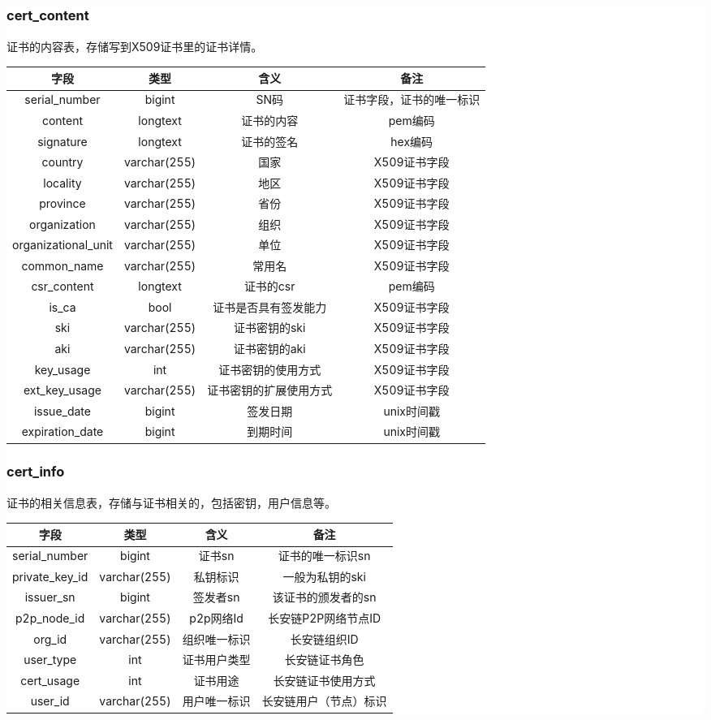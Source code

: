 ### cert_content

证书的内容表，存储写到X509证书里的证书详情。

|        字段         |     类型     |          含义          |           备注           |
| :-----------------: | :----------: | :--------------------: | :----------------------: |
|    serial_number    |    bigint    |          SN码          | 证书字段，证书的唯一标识 |
|       content       |   longtext   |       证书的内容       |         pem编码          |
|      signature      |   longtext   |       证书的签名       |         hex编码          |
|       country       | varchar(255) |          国家          |       X509证书字段       |
|      locality       | varchar(255) |          地区          |       X509证书字段       |
|      province       | varchar(255) |          省份          |       X509证书字段       |
|    organization     | varchar(255) |          组织          |       X509证书字段       |
| organizational_unit | varchar(255) |          单位          |       X509证书字段       |
|     common_name     | varchar(255) |         常用名         |       X509证书字段       |
|     csr_content     |   longtext   |       证书的csr        |         pem编码          |
|        is_ca        |     bool     |  证书是否具有签发能力  |       X509证书字段       |
|         ski         | varchar(255) |     证书密钥的ski      |       X509证书字段       |
|         aki         | varchar(255) |     证书密钥的aki      |       X509证书字段       |
|      key_usage      |     int      |   证书密钥的使用方式   |       X509证书字段       |
|    ext_key_usage    | varchar(255) | 证书密钥的扩展使用方式 |       X509证书字段       |
|     issue_date      |    bigint    |        签发日期        |        unix时间戳        |
|   expiration_date   |    bigint    |        到期时间        |        unix时间戳        |

### cert_info

证书的相关信息表，存储与证书相关的，包括密钥，用户信息等。

|      字段      |     类型     |     含义     |          备注          |
| :------------: | :----------: | :----------: | :--------------------: |
| serial_number  |    bigint    |    证书sn    |    证书的唯一标识sn    |
| private_key_id | varchar(255) |   私钥标识   |    一般为私钥的ski     |
|   issuer_sn    |    bigint    |   签发者sn   |   该证书的颁发者的sn   |
|  p2p_node_id   | varchar(255) |  p2p网络Id   |  长安链P2P网络节点ID   |
|     org_id     | varchar(255) | 组织唯一标识 |      长安链组织ID      |
|   user_type    |     int      | 证书用户类型 |     长安链证书角色     |
|   cert_usage   |     int      |   证书用途   |   长安链证书使用方式   |
|    user_id     | varchar(255) | 用户唯一标识 | 长安链用户（节点）标识 |
